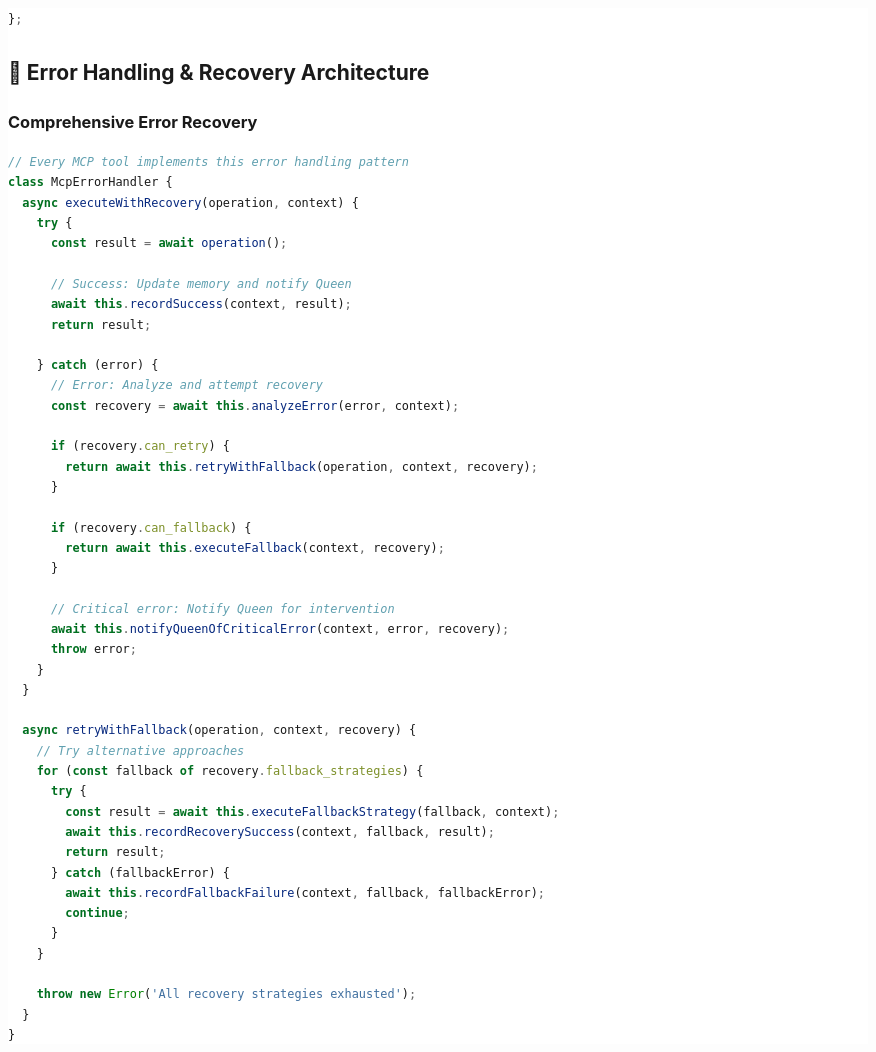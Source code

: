 ```javascript
};
```

## 🚨 Error Handling & Recovery Architecture

### Comprehensive Error Recovery
```javascript
// Every MCP tool implements this error handling pattern
class McpErrorHandler {
  async executeWithRecovery(operation, context) {
    try {
      const result = await operation();
      
      // Success: Update memory and notify Queen
      await this.recordSuccess(context, result);
      return result;
      
    } catch (error) {
      // Error: Analyze and attempt recovery
      const recovery = await this.analyzeError(error, context);
      
      if (recovery.can_retry) {
        return await this.retryWithFallback(operation, context, recovery);
      }
      
      if (recovery.can_fallback) {
        return await this.executeFallback(context, recovery);
      }
      
      // Critical error: Notify Queen for intervention
      await this.notifyQueenOfCriticalError(context, error, recovery);
      throw error;
    }
  }

  async retryWithFallback(operation, context, recovery) {
    // Try alternative approaches
    for (const fallback of recovery.fallback_strategies) {
      try {
        const result = await this.executeFallbackStrategy(fallback, context);
        await this.recordRecoverySuccess(context, fallback, result);
        return result;
      } catch (fallbackError) {
        await this.recordFallbackFailure(context, fallback, fallbackError);
        continue;
      }
    }
    
    throw new Error('All recovery strategies exhausted');
  }
}
```
